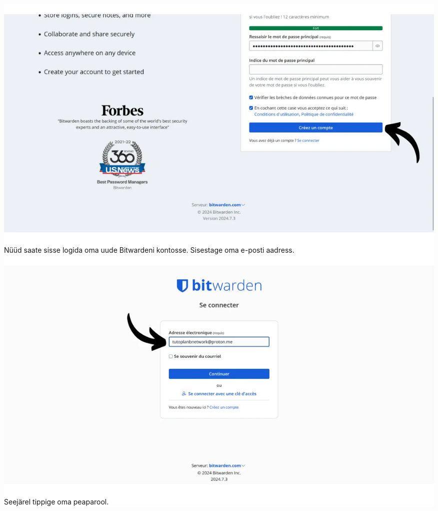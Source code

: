 ![BITWARDEN](assets/notext/07.webp)
Nüüd saate sisse logida oma uude Bitwardeni kontosse. Sisestage oma e-posti aadress.
![BITWARDEN](assets/notext/08.webp)
Seejärel tippige oma peaparool.